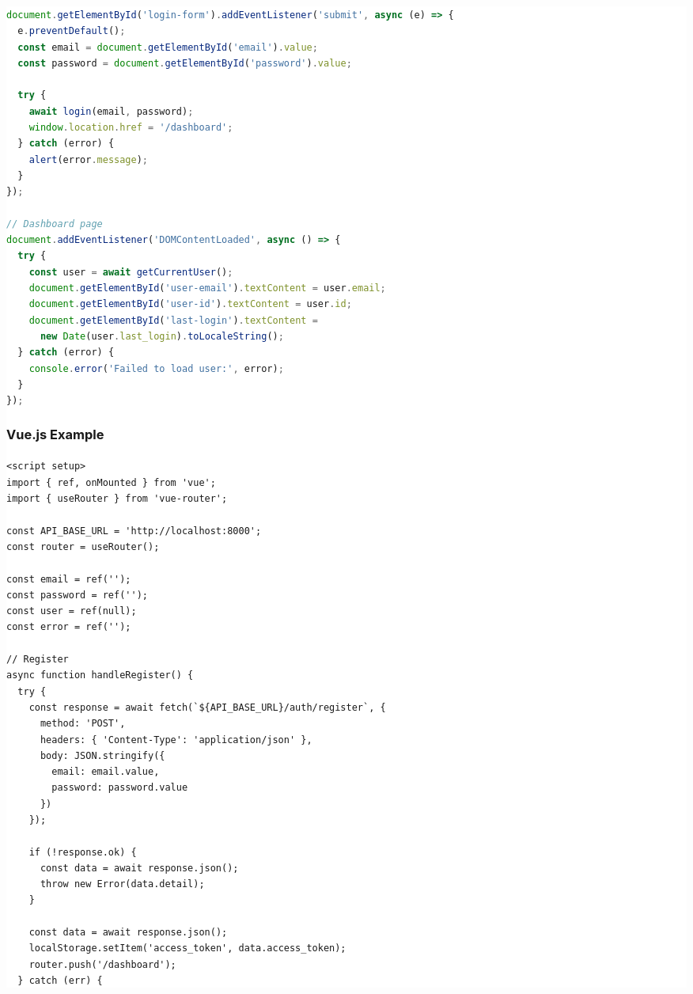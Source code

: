 ```javascript
document.getElementById('login-form').addEventListener('submit', async (e) => {
  e.preventDefault();
  const email = document.getElementById('email').value;
  const password = document.getElementById('password').value;
  
  try {
    await login(email, password);
    window.location.href = '/dashboard';
  } catch (error) {
    alert(error.message);
  }
});

// Dashboard page
document.addEventListener('DOMContentLoaded', async () => {
  try {
    const user = await getCurrentUser();
    document.getElementById('user-email').textContent = user.email;
    document.getElementById('user-id').textContent = user.id;
    document.getElementById('last-login').textContent = 
      new Date(user.last_login).toLocaleString();
  } catch (error) {
    console.error('Failed to load user:', error);
  }
});
```

### Vue.js Example

```vue
<script setup>
import { ref, onMounted } from 'vue';
import { useRouter } from 'vue-router';

const API_BASE_URL = 'http://localhost:8000';
const router = useRouter();

const email = ref('');
const password = ref('');
const user = ref(null);
const error = ref('');

// Register
async function handleRegister() {
  try {
    const response = await fetch(`${API_BASE_URL}/auth/register`, {
      method: 'POST',
      headers: { 'Content-Type': 'application/json' },
      body: JSON.stringify({
        email: email.value,
        password: password.value
      })
    });
    
    if (!response.ok) {
      const data = await response.json();
      throw new Error(data.detail);
    }
    
    const data = await response.json();
    localStorage.setItem('access_token', data.access_token);
    router.push('/dashboard');
  } catch (err) {
```
